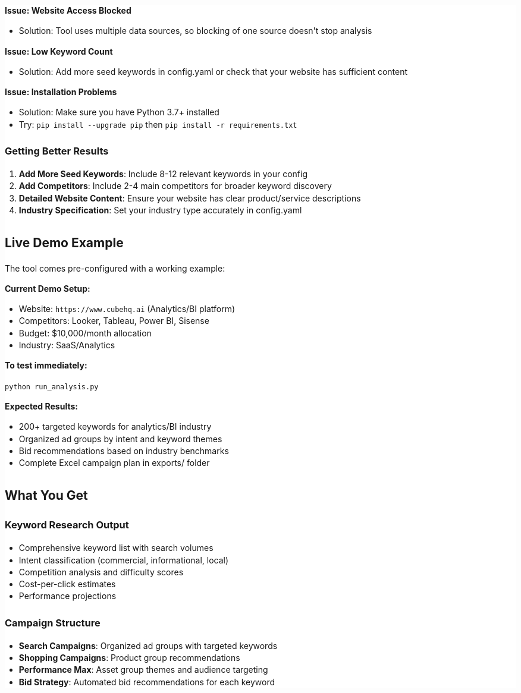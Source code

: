 **Issue: Website Access Blocked**
- Solution: Tool uses multiple data sources, so blocking of one source doesn't stop analysis

**Issue: Low Keyword Count**
- Solution: Add more seed keywords in config.yaml or check that your website has sufficient content

**Issue: Installation Problems**
- Solution: Make sure you have Python 3.7+ installed
- Try: `pip install --upgrade pip` then `pip install -r requirements.txt`

### Getting Better Results

1. **Add More Seed Keywords**: Include 8-12 relevant keywords in your config
2. **Add Competitors**: Include 2-4 main competitors for broader keyword discovery
3. **Detailed Website Content**: Ensure your website has clear product/service descriptions
4. **Industry Specification**: Set your industry type accurately in config.yaml

## Live Demo Example

The tool comes pre-configured with a working example:

**Current Demo Setup:**
- Website: `https://www.cubehq.ai` (Analytics/BI platform)
- Competitors: Looker, Tableau, Power BI, Sisense
- Budget: $10,000/month allocation
- Industry: SaaS/Analytics

**To test immediately:**
```bash
python run_analysis.py
```

**Expected Results:**
- 200+ targeted keywords for analytics/BI industry
- Organized ad groups by intent and keyword themes
- Bid recommendations based on industry benchmarks
- Complete Excel campaign plan in exports/ folder

## What You Get

### Keyword Research Output
- Comprehensive keyword list with search volumes
- Intent classification (commercial, informational, local)
- Competition analysis and difficulty scores
- Cost-per-click estimates
- Performance projections

### Campaign Structure
- **Search Campaigns**: Organized ad groups with targeted keywords
- **Shopping Campaigns**: Product group recommendations
- **Performance Max**: Asset group themes and audience targeting
- **Bid Strategy**: Automated bid recommendations for each keyword
